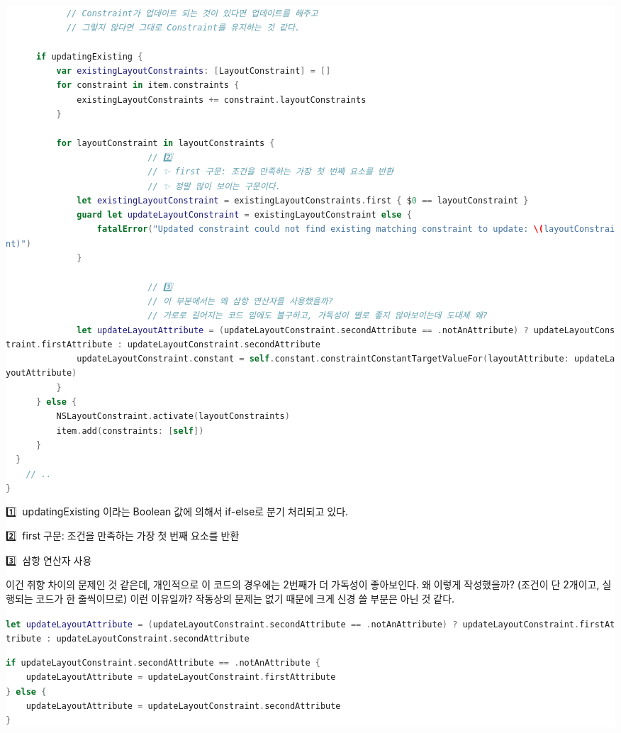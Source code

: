 ```swift
			// Constraint가 업데이트 되는 것이 있다면 업데이트를 해주고
			// 그렇지 않다면 그대로 Constraint를 유지하는 것 같다.

      if updatingExisting {
          var existingLayoutConstraints: [LayoutConstraint] = []
          for constraint in item.constraints {
              existingLayoutConstraints += constraint.layoutConstraints
          }

          for layoutConstraint in layoutConstraints {
							// 2️⃣
							// ✨ first 구문: 조건을 만족하는 가장 첫 번째 요소를 반환
							// ✨ 정말 많이 보이는 구문이다.
              let existingLayoutConstraint = existingLayoutConstraints.first { $0 == layoutConstraint }
              guard let updateLayoutConstraint = existingLayoutConstraint else {
                  fatalError("Updated constraint could not find existing matching constraint to update: \(layoutConstraint)")
              }

							// 3️⃣
							// 이 부분에서는 왜 삼항 연산자를 사용했을까?
							// 가로로 길어지는 코드 임에도 불구하고, 가독성이 별로 좋지 않아보이는데 도대체 왜?
              let updateLayoutAttribute = (updateLayoutConstraint.secondAttribute == .notAnAttribute) ? updateLayoutConstraint.firstAttribute : updateLayoutConstraint.secondAttribute
              updateLayoutConstraint.constant = self.constant.constraintConstantTargetValueFor(layoutAttribute: updateLayoutAttribute)
          }
      } else {
          NSLayoutConstraint.activate(layoutConstraints)
          item.add(constraints: [self])
      }
  }
	// ..
}
```

1️⃣  updatingExisting 이라는 Boolean 값에 의해서 if-else로 분기 처리되고 있다.

2️⃣  first 구문: 조건을 만족하는 가장 첫 번째 요소를 반환

3️⃣  삼항 연산자 사용

이건 취향 차이의 문제인 것 같은데, 개인적으로 이 코드의 경우에는 2번째가 더 가독성이 좋아보인다. 왜 이렇게 작성했을까? (조건이 단 2개이고, 실행되는 코드가 한 줄씩이므로) 이런 이유일까? 작동상의 문제는 없기 때문에 크게 신경 쓸 부분은 아닌 것 같다.

```swift
let updateLayoutAttribute = (updateLayoutConstraint.secondAttribute == .notAnAttribute) ? updateLayoutConstraint.firstAttribute : updateLayoutConstraint.secondAttribute
```

```swift
if updateLayoutConstraint.secondAttribute == .notAnAttribute {
	updateLayoutAttribute = updateLayoutConstraint.firstAttribute
} else {
	updateLayoutAttribute = updateLayoutConstraint.secondAttribute
}
```
